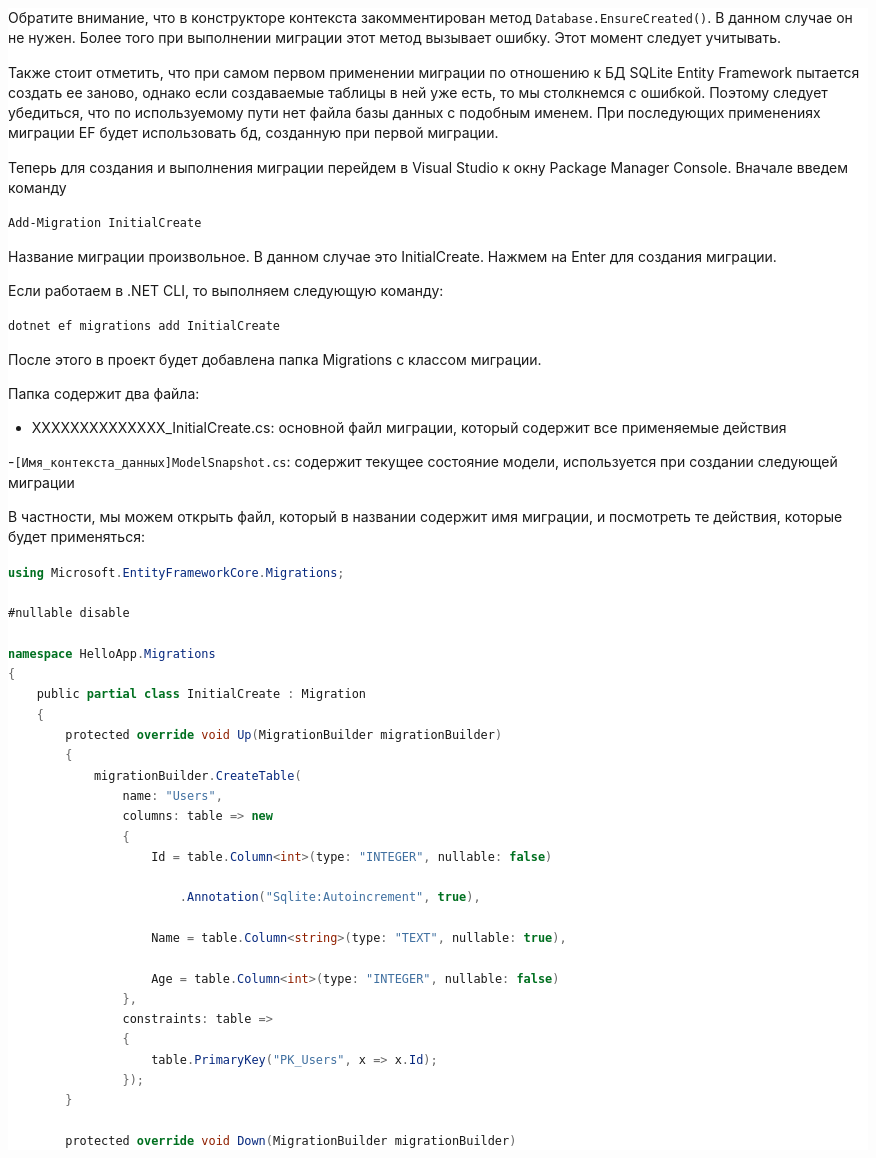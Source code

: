 Обратите внимание, что в конструкторе контекста закомментирован метод `Database.EnsureCreated()`. В данном случае он не нужен. Более того при выполнении миграции этот метод вызывает ошибку. Этот момент следует учитывать.

Также стоит отметить, что при самом первом применении миграции по отношению к БД SQLite Entity Framework пытается создать ее заново, однако если создаваемые таблицы в ней уже есть, то мы столкнемся с ошибкой. Поэтому следует убедиться, что по используемому пути нет файла базы данных с подобным именем. При последующих применениях миграции EF будет использовать бд, созданную при первой миграции.

Теперь для создания и выполнения миграции перейдем в Visual Studio к окну Package Manager Console. Вначале введем команду

```powershell
Add-Migration InitialCreate
```


Название миграции произвольное. В данном случае это InitialCreate. Нажмем на Enter для создания миграции.

Если работаем в .NET CLI, то выполняем следующую команду:

```cs
dotnet ef migrations add InitialCreate
```


После этого в проект будет добавлена папка Migrations с классом миграции.


Папка содержит два файла:

- XXXXXXXXXXXXXX_InitialCreate.cs: основной файл миграции, который содержит все применяемые действия
   
-`[Имя_контекста_данных]ModelSnapshot.cs`: содержит текущее состояние модели, используется при создании следующей миграции


В частности, мы можем открыть файл, который в названии содержит имя миграции, и посмотреть те действия, которые будет применяться:

```cs
using Microsoft.EntityFrameworkCore.Migrations;

#nullable disable

namespace HelloApp.Migrations
{
    public partial class InitialCreate : Migration
    {
        protected override void Up(MigrationBuilder migrationBuilder)
        {
            migrationBuilder.CreateTable(
                name: "Users",
                columns: table => new
                {
                    Id = table.Column<int>(type: "INTEGER", nullable: false)

                        .Annotation("Sqlite:Autoincrement", true),

                    Name = table.Column<string>(type: "TEXT", nullable: true),

                    Age = table.Column<int>(type: "INTEGER", nullable: false)
                },
                constraints: table =>
                {
                    table.PrimaryKey("PK_Users", x => x.Id);
                });
        }

        protected override void Down(MigrationBuilder migrationBuilder)
```